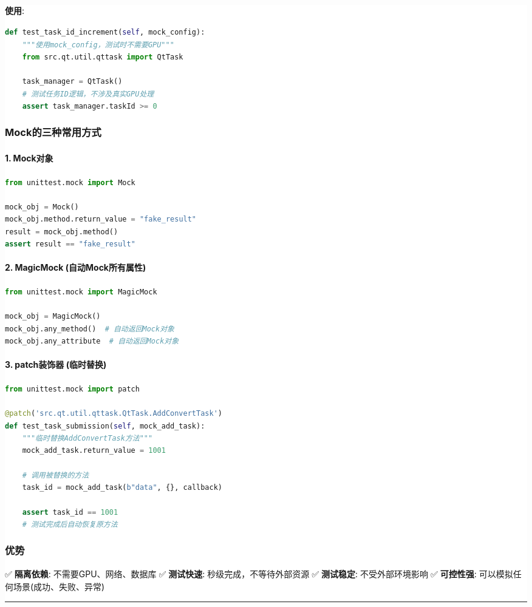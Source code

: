 **使用**:
```python
def test_task_id_increment(self, mock_config):
    """使用mock_config，测试时不需要GPU"""
    from src.qt.util.qttask import QtTask
    
    task_manager = QtTask()
    # 测试任务ID逻辑，不涉及真实GPU处理
    assert task_manager.taskId >= 0
```

### Mock的三种常用方式

#### 1. Mock对象
```python
from unittest.mock import Mock

mock_obj = Mock()
mock_obj.method.return_value = "fake_result"
result = mock_obj.method()
assert result == "fake_result"
```

#### 2. MagicMock (自动Mock所有属性)
```python
from unittest.mock import MagicMock

mock_obj = MagicMock()
mock_obj.any_method()  # 自动返回Mock对象
mock_obj.any_attribute  # 自动返回Mock对象
```

#### 3. patch装饰器 (临时替换)
```python
from unittest.mock import patch

@patch('src.qt.util.qttask.QtTask.AddConvertTask')
def test_task_submission(self, mock_add_task):
    """临时替换AddConvertTask方法"""
    mock_add_task.return_value = 1001
    
    # 调用被替换的方法
    task_id = mock_add_task(b"data", {}, callback)
    
    assert task_id == 1001
    # 测试完成后自动恢复原方法
```

### 优势
✅ **隔离依赖**: 不需要GPU、网络、数据库
✅ **测试快速**: 秒级完成，不等待外部资源
✅ **测试稳定**: 不受外部环境影响
✅ **可控性强**: 可以模拟任何场景(成功、失败、异常)

---